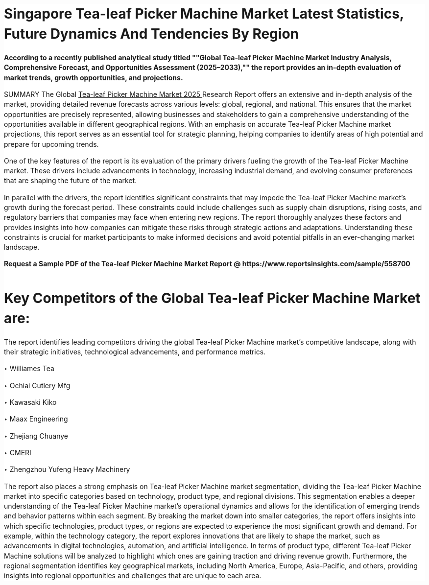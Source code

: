 # Singapore Tea-leaf Picker Machine Market Latest Statistics, Future Dynamics And Tendencies By Region

<strong>According to a recently published analytical study titled ""Global Tea-leaf Picker Machine Market Industry Analysis, Comprehensive Forecast, and Opportunities Assessment (2025–2033),"" the report provides an in-depth evaluation of market trends, growth opportunities, and projections.</strong>

SUMMARY The Global <a href=https://www.reportsinsights.com/sample/558700>Tea-leaf Picker Machine Market 2025 </a> Research Report offers an extensive and in-depth analysis of the market, providing detailed revenue forecasts across various levels: global, regional, and national. This ensures that the market opportunities are precisely represented, allowing businesses and stakeholders to gain a comprehensive understanding of the opportunities available in different geographical regions. With an emphasis on accurate Tea-leaf Picker Machine market projections, this report serves as an essential tool for strategic planning, helping companies to identify areas of high potential and prepare for upcoming trends.

One of the key features of the report is its evaluation of the primary drivers fueling the growth of the Tea-leaf Picker Machine market. These drivers include advancements in technology, increasing industrial demand, and evolving consumer preferences that are shaping the future of the market. 

In parallel with the drivers, the report identifies significant constraints that may impede the Tea-leaf Picker Machine market’s growth during the forecast period. These constraints could include challenges such as supply chain disruptions, rising costs, and regulatory barriers that companies may face when entering new regions. The report thoroughly analyzes these factors and provides insights into how companies can mitigate these risks through strategic actions and adaptations. Understanding these constraints is crucial for market participants to make informed decisions and avoid potential pitfalls in an ever-changing market landscape.

<strong>Request a Sample PDF of the Tea-leaf Picker Machine Market Report </strong><strong>@<a href=https://www.reportsinsights.com/sample/558700> https://www.reportsinsights.com/sample/558700</a></strong></font>

# <strong>Key Competitors of the Global Tea-leaf Picker Machine Market are:</strong>

The report identifies leading competitors driving the global Tea-leaf Picker Machine market’s competitive landscape, along with their strategic initiatives, technological advancements, and performance metrics.

‣ Williames Tea

‣ Ochiai Cutlery Mfg

‣ Kawasaki Kiko

‣ Maax Engineering

‣ Zhejiang Chuanye

‣ CMERI

‣ Zhengzhou Yufeng Heavy Machinery

The report also places a strong emphasis on Tea-leaf Picker Machine market segmentation, dividing the Tea-leaf Picker Machine market into specific categories based on technology, product type, and regional divisions. This segmentation enables a deeper understanding of the Tea-leaf Picker Machine market’s operational dynamics and allows for the identification of emerging trends and behavior patterns within each segment. By breaking the market down into smaller categories, the report offers insights into which specific technologies, product types, or regions are expected to experience the most significant growth and demand. For example, within the technology category, the report explores innovations that are likely to shape the market, such as advancements in digital technologies, automation, and artificial intelligence. In terms of product type, different Tea-leaf Picker Machine solutions will be analyzed to highlight which ones are gaining traction and driving revenue growth. Furthermore, the regional segmentation identifies key geographical markets, including North America, Europe, Asia-Pacific, and others, providing insights into regional opportunities and challenges that are unique to each area.
